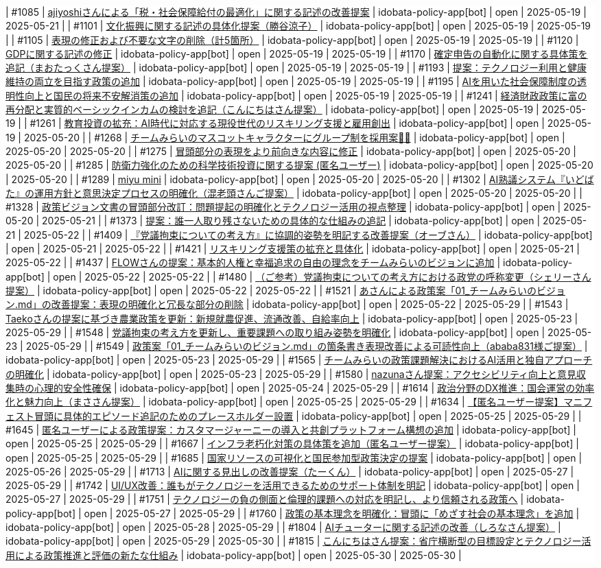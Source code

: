 | #1085 | [ajiyoshiさんによる「税・社会保障給付の最適化」に関する記述の改善提案](https://github.com/team-mirai/policy/pull/1085) | idobata-policy-app[bot] | open | 2025-05-19 | 2025-05-21 |
| #1101 | [文化振興に関する記述の具体化提案（勝谷涼子）](https://github.com/team-mirai/policy/pull/1101) | idobata-policy-app[bot] | open | 2025-05-19 | 2025-05-19 |
| #1105 | [表現の修正および不要な文字の削除（計5箇所）](https://github.com/team-mirai/policy/pull/1105) | idobata-policy-app[bot] | open | 2025-05-19 | 2025-05-19 |
| #1120 | [GDPに関する記述の修正](https://github.com/team-mirai/policy/pull/1120) | idobata-policy-app[bot] | open | 2025-05-19 | 2025-05-19 |
| #1170 | [確定申告の自動化に関する具体策を追記（まおたっくさん提案）](https://github.com/team-mirai/policy/pull/1170) | idobata-policy-app[bot] | open | 2025-05-19 | 2025-05-19 |
| #1193 | [提案：テクノロジー利用と健康維持の両立を目指す政策の追加](https://github.com/team-mirai/policy/pull/1193) | idobata-policy-app[bot] | open | 2025-05-19 | 2025-05-19 |
| #1195 | [AIを用いた社会保障制度の透明性向上と国民の将来不安解消策の追加](https://github.com/team-mirai/policy/pull/1195) | idobata-policy-app[bot] | open | 2025-05-19 | 2025-05-19 |
| #1241 | [経済財政政策に富の再分配と実質的ベーシックインカムの検討を追記（こんにちはさん提案）](https://github.com/team-mirai/policy/pull/1241) | idobata-policy-app[bot] | open | 2025-05-19 | 2025-05-19 |
| #1261 | [教育投資の拡充：AI時代に対応する現役世代のリスキリング支援と雇用創出](https://github.com/team-mirai/policy/pull/1261) | idobata-policy-app[bot] | open | 2025-05-19 | 2025-05-20 |
| #1268 | [チームみらいのマスコットキャラクターにグループ制を採用案🐶😺](https://github.com/team-mirai/policy/pull/1268) | idobata-policy-app[bot] | open | 2025-05-20 | 2025-05-20 |
| #1275 | [冒頭部分の表現をより前向きな内容に修正](https://github.com/team-mirai/policy/pull/1275) | idobata-policy-app[bot] | open | 2025-05-20 | 2025-05-20 |
| #1285 | [防衛力強化のための科学技術投資に関する提案 (匿名ユーザー)](https://github.com/team-mirai/policy/pull/1285) | idobata-policy-app[bot] | open | 2025-05-20 | 2025-05-20 |
| #1289 | [miyu mini](https://github.com/team-mirai/policy/pull/1289) | idobata-policy-app[bot] | open | 2025-05-20 | 2025-05-20 |
| #1302 | [AI熟議システム『いどばた』の運用方針と意思決定プロセスの明確化（混老頭さんご提案）](https://github.com/team-mirai/policy/pull/1302) | idobata-policy-app[bot] | open | 2025-05-20 | 2025-05-20 |
| #1328 | [政策ビジョン文書の冒頭部分改訂：問題提起の明確化とテクノロジー活用の視点整理](https://github.com/team-mirai/policy/pull/1328) | idobata-policy-app[bot] | open | 2025-05-20 | 2025-05-21 |
| #1373 | [提案：誰一人取り残さないための具体的な仕組みの追記](https://github.com/team-mirai/policy/pull/1373) | idobata-policy-app[bot] | open | 2025-05-21 | 2025-05-22 |
| #1409 | [『党議拘束についての考え方』に協調的姿勢を明記する改善提案（オーブさん）](https://github.com/team-mirai/policy/pull/1409) | idobata-policy-app[bot] | open | 2025-05-21 | 2025-05-22 |
| #1421 | [リスキリング支援策の拡充と具体化](https://github.com/team-mirai/policy/pull/1421) | idobata-policy-app[bot] | open | 2025-05-21 | 2025-05-22 |
| #1437 | [FLOWさんの提案：基本的人権と幸福追求の自由の理念をチームみらいのビジョンに追加](https://github.com/team-mirai/policy/pull/1437) | idobata-policy-app[bot] | open | 2025-05-22 | 2025-05-22 |
| #1480 | [（ご参考）党議拘束についての考え方における政党の呼称変更（シェリーさん提案）](https://github.com/team-mirai/policy/pull/1480) | idobata-policy-app[bot] | open | 2025-05-22 | 2025-05-22 |
| #1521 | [あさんによる政策案「01_チームみらいのビジョン.md」の改善提案：表現の明確化と冗長な部分の削除](https://github.com/team-mirai/policy/pull/1521) | idobata-policy-app[bot] | open | 2025-05-22 | 2025-05-29 |
| #1543 | [Taekoさんの提案に基づき農業政策を更新：新規就農促進、流通改善、自給率向上](https://github.com/team-mirai/policy/pull/1543) | idobata-policy-app[bot] | open | 2025-05-23 | 2025-05-29 |
| #1548 | [党議拘束の考え方を更新し、重要課題への取り組み姿勢を明確化](https://github.com/team-mirai/policy/pull/1548) | idobata-policy-app[bot] | open | 2025-05-23 | 2025-05-29 |
| #1549 | [政策案「01_チームみらいのビジョン.md」の箇条書き表現改善による可読性向上（ababa831様ご提案）](https://github.com/team-mirai/policy/pull/1549) | idobata-policy-app[bot] | open | 2025-05-23 | 2025-05-29 |
| #1565 | [チームみらいの政策課題解決におけるAI活用と独自アプローチの明確化](https://github.com/team-mirai/policy/pull/1565) | idobata-policy-app[bot] | open | 2025-05-23 | 2025-05-29 |
| #1580 | [nazunaさん提案：アクセシビリティ向上と意見収集時の心理的安全性確保](https://github.com/team-mirai/policy/pull/1580) | idobata-policy-app[bot] | open | 2025-05-24 | 2025-05-29 |
| #1614 | [政治分野のDX推進：国会運営の効率化と魅力向上（まささん提案）](https://github.com/team-mirai/policy/pull/1614) | idobata-policy-app[bot] | open | 2025-05-25 | 2025-05-29 |
| #1634 | [【匿名ユーザー提案】マニフェスト冒頭に具体的エピソード追記のためのプレースホルダー設置](https://github.com/team-mirai/policy/pull/1634) | idobata-policy-app[bot] | open | 2025-05-25 | 2025-05-29 |
| #1645 | [匿名ユーザーによる政策提案：カスタマージャーニーの導入と共創プラットフォーム構想の追加](https://github.com/team-mirai/policy/pull/1645) | idobata-policy-app[bot] | open | 2025-05-25 | 2025-05-29 |
| #1667 | [インフラ老朽化対策の具体策を追加（匿名ユーザー提案）](https://github.com/team-mirai/policy/pull/1667) | idobata-policy-app[bot] | open | 2025-05-25 | 2025-05-29 |
| #1685 | [国家リソースの可視化と国民参加型政策決定の提案](https://github.com/team-mirai/policy/pull/1685) | idobata-policy-app[bot] | open | 2025-05-26 | 2025-05-29 |
| #1713 | [AIに関する見出しの改善提案（たーくん）](https://github.com/team-mirai/policy/pull/1713) | idobata-policy-app[bot] | open | 2025-05-27 | 2025-05-29 |
| #1742 | [UI/UX改善：誰もがテクノロジーを活用できるためのサポート体制を明記](https://github.com/team-mirai/policy/pull/1742) | idobata-policy-app[bot] | open | 2025-05-27 | 2025-05-29 |
| #1751 | [テクノロジーの負の側面と倫理的課題への対応を明記し、より信頼される政策へ](https://github.com/team-mirai/policy/pull/1751) | idobata-policy-app[bot] | open | 2025-05-27 | 2025-05-29 |
| #1760 | [政策の基本理念を明確化：冒頭に「めざす社会の基本理念」を追加](https://github.com/team-mirai/policy/pull/1760) | idobata-policy-app[bot] | open | 2025-05-28 | 2025-05-29 |
| #1804 | [AIチューターに関する記述の改善（しろなさん提案）](https://github.com/team-mirai/policy/pull/1804) | idobata-policy-app[bot] | open | 2025-05-29 | 2025-05-30 |
| #1815 | [こんにちはさん提案：省庁横断型の目標設定とテクノロジー活用による政策推進と評価の新たな仕組み](https://github.com/team-mirai/policy/pull/1815) | idobata-policy-app[bot] | open | 2025-05-30 | 2025-05-30 |
